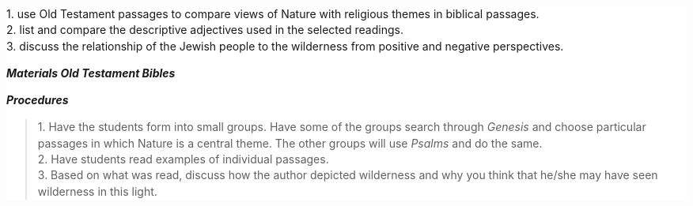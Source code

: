   <dl>
   <dt>
    1. use Old Testament passages to compare views of Nature with religious themes in biblical passages.
    <dt>
     2. list and compare the descriptive adjectives used in the selected readings.
     <dt>
      3. discuss the relationship of the Jewish people to the wilderness from positive and negative perspectives.
     </dt>
    </dt>
   </dt>
  </dl>
 </blockquote>
 <p>
  <b>
   <i>
    <i>
     <b>
      Materials
     </b>
    </i>
    Old Testament Bibles
   </i>
  </b>
  <br/>
 </p>
 <p>
  <b>
   <i>
    <i>
     <b>
      Procedures
     </b>
    </i>
   </i>
  </b>
  <br/>
 </p>
 <blockquote>
  <dl>
   <dt>
    1. Have the students form into small groups. Have some of the groups search through
    <i>
     Genesis
    </i>
    and choose particular passages in which Nature is a central theme. The other groups will use
    <i>
     Psalms
    </i>
    and do the same.
    <dt>
     2. Have students read examples of individual passages.
     <dt>
      3. Based on what was read, discuss how the author depicted wilderness and why you think that he/she may have seen wilderness in this light.
     </dt>
    </dt>
   </dt>
  </dl>
 </blockquote>
 
</body>
